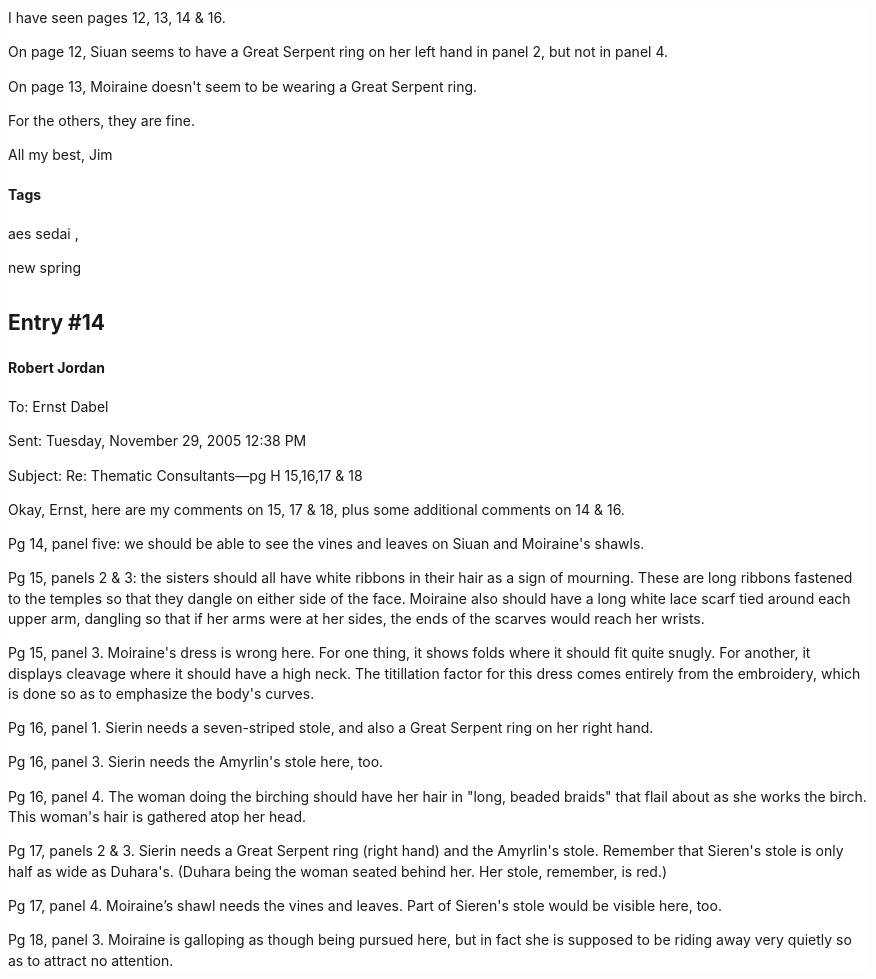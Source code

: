 I have seen pages 12, 13, 14 & 16.

On page 12, Siuan seems to have a Great Serpent ring on her left hand in panel 2, but not in panel 4.

On page 13, Moiraine doesn't seem to be wearing a Great Serpent ring.

For the others, they are fine.

All my best, Jim

#### Tags

aes sedai
,

new spring

## Entry #14

#### Robert Jordan

To: Ernst Dabel
  
Sent: Tuesday, November 29, 2005 12:38 PM
  
Subject: Re: Thematic Consultants—pg H 15,16,17 & 18

Okay, Ernst, here are my comments on 15, 17 & 18, plus some additional comments on 14 & 16.

Pg 14, panel five: we should be able to see the vines and leaves on Siuan and Moiraine's shawls.

Pg 15, panels 2 & 3: the sisters should all have white ribbons in their hair as a sign of mourning. These are long ribbons fastened to the temples so that they dangle on either side of the face. Moiraine also should have a long white lace scarf tied around each upper arm, dangling so that if her arms were at her sides, the ends of the scarves would reach her wrists.

Pg 15, panel 3. Moiraine's dress is wrong here. For one thing, it shows folds where it should fit quite snugly. For another, it displays cleavage where it should have a high neck. The titillation factor for this dress comes entirely from the embroidery, which is done so as to emphasize the body's curves.

Pg 16, panel 1. Sierin needs a seven-striped stole, and also a Great Serpent ring on her right hand.

Pg 16, panel 3. Sierin needs the Amyrlin's stole here, too.

Pg 16, panel 4. The woman doing the birching should have her hair in "long, beaded braids" that flail about as she works the birch. This woman's hair is gathered atop her head.

Pg 17, panels 2 & 3. Sierin needs a Great Serpent ring (right hand) and the Amyrlin's stole. Remember that Sieren's stole is only half as wide as Duhara's. (Duhara being the woman seated behind her. Her stole, remember, is red.)

Pg 17, panel 4. Moiraine’s shawl needs the vines and leaves. Part of Sieren's stole would be visible here, too.

Pg 18, panel 3. Moiraine is galloping as though being pursued here, but in fact she is supposed to be riding away very quietly so as to attract no attention.
